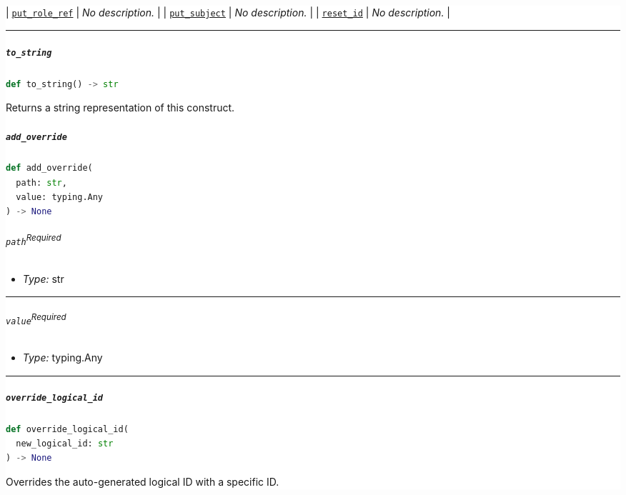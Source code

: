 | <code><a href="#@cdktf/provider-kubernetes.clusterRoleBinding.ClusterRoleBinding.putRoleRef">put_role_ref</a></code> | *No description.* |
| <code><a href="#@cdktf/provider-kubernetes.clusterRoleBinding.ClusterRoleBinding.putSubject">put_subject</a></code> | *No description.* |
| <code><a href="#@cdktf/provider-kubernetes.clusterRoleBinding.ClusterRoleBinding.resetId">reset_id</a></code> | *No description.* |

---

##### `to_string` <a name="to_string" id="@cdktf/provider-kubernetes.clusterRoleBinding.ClusterRoleBinding.toString"></a>

```python
def to_string() -> str
```

Returns a string representation of this construct.

##### `add_override` <a name="add_override" id="@cdktf/provider-kubernetes.clusterRoleBinding.ClusterRoleBinding.addOverride"></a>

```python
def add_override(
  path: str,
  value: typing.Any
) -> None
```

###### `path`<sup>Required</sup> <a name="path" id="@cdktf/provider-kubernetes.clusterRoleBinding.ClusterRoleBinding.addOverride.parameter.path"></a>

- *Type:* str

---

###### `value`<sup>Required</sup> <a name="value" id="@cdktf/provider-kubernetes.clusterRoleBinding.ClusterRoleBinding.addOverride.parameter.value"></a>

- *Type:* typing.Any

---

##### `override_logical_id` <a name="override_logical_id" id="@cdktf/provider-kubernetes.clusterRoleBinding.ClusterRoleBinding.overrideLogicalId"></a>

```python
def override_logical_id(
  new_logical_id: str
) -> None
```

Overrides the auto-generated logical ID with a specific ID.
